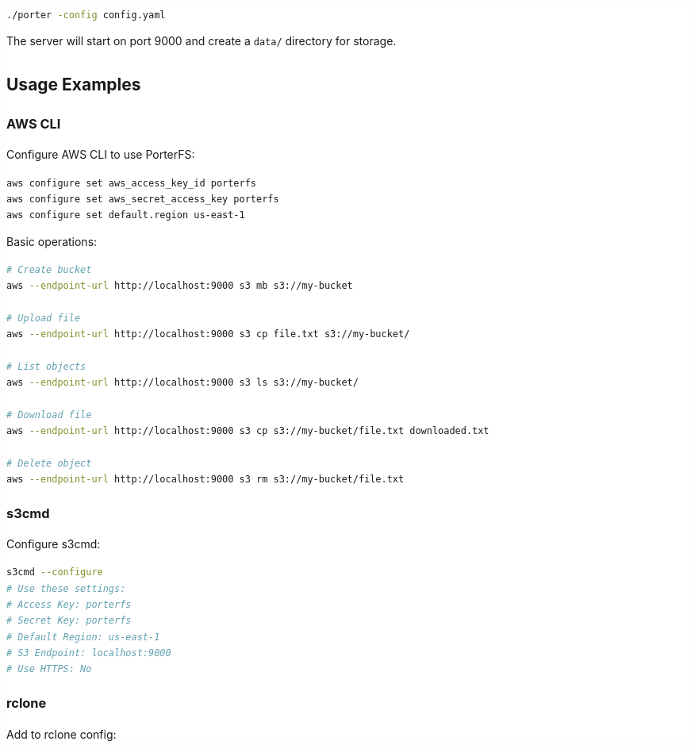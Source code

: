 ```bash
./porter -config config.yaml
```

The server will start on port 9000 and create a `data/` directory for storage.

## Usage Examples

### AWS CLI

Configure AWS CLI to use PorterFS:

```bash
aws configure set aws_access_key_id porterfs
aws configure set aws_secret_access_key porterfs
aws configure set default.region us-east-1
```

Basic operations:

```bash
# Create bucket
aws --endpoint-url http://localhost:9000 s3 mb s3://my-bucket

# Upload file
aws --endpoint-url http://localhost:9000 s3 cp file.txt s3://my-bucket/

# List objects
aws --endpoint-url http://localhost:9000 s3 ls s3://my-bucket/

# Download file
aws --endpoint-url http://localhost:9000 s3 cp s3://my-bucket/file.txt downloaded.txt

# Delete object
aws --endpoint-url http://localhost:9000 s3 rm s3://my-bucket/file.txt
```

### s3cmd

Configure s3cmd:

```bash
s3cmd --configure
# Use these settings:
# Access Key: porterfs
# Secret Key: porterfs
# Default Region: us-east-1
# S3 Endpoint: localhost:9000
# Use HTTPS: No
```

### rclone

Add to rclone config:
